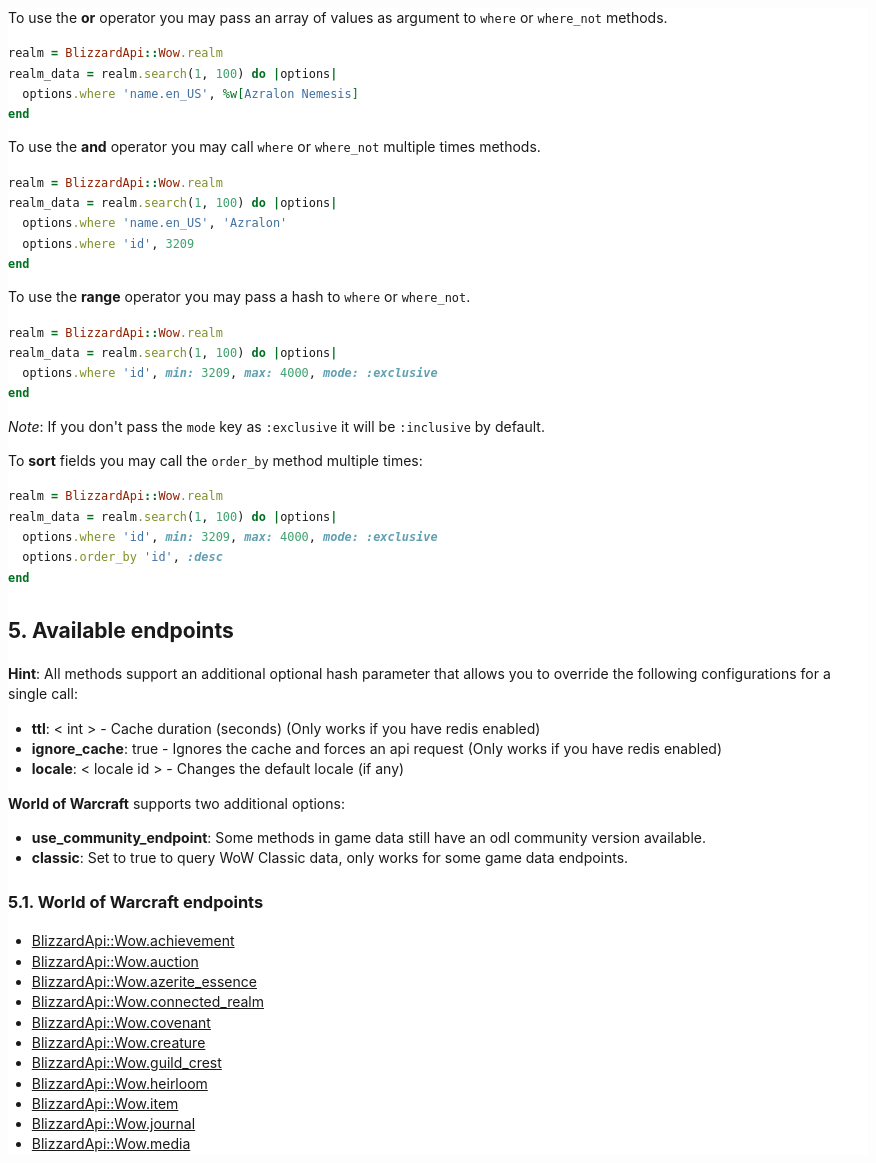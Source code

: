 To use the **or** operator you may pass an array of values as argument to `where` or `where_not` methods.
```ruby
realm = BlizzardApi::Wow.realm
realm_data = realm.search(1, 100) do |options|
  options.where 'name.en_US', %w[Azralon Nemesis]
end
```
 
To use the **and** operator you may call `where` or `where_not` multiple times methods.
```ruby
realm = BlizzardApi::Wow.realm
realm_data = realm.search(1, 100) do |options|
  options.where 'name.en_US', 'Azralon'
  options.where 'id', 3209
end
```

To use the **range** operator you may pass a hash to `where` or `where_not`.
```ruby
realm = BlizzardApi::Wow.realm
realm_data = realm.search(1, 100) do |options|
  options.where 'id', min: 3209, max: 4000, mode: :exclusive
end
```
*Note*: If you don't pass the `mode` key as `:exclusive` it will be `:inclusive` by default.

To **sort** fields you may call the `order_by` method multiple times:
```ruby
realm = BlizzardApi::Wow.realm
realm_data = realm.search(1, 100) do |options|
  options.where 'id', min: 3209, max: 4000, mode: :exclusive
  options.order_by 'id', :desc
end
```

## 5. Available endpoints

**Hint**: All methods support an additional optional hash parameter that allows you to override the following configurations for a single call:

* **ttl**: < int > - Cache duration (seconds) (Only works if you have redis enabled)
* **ignore_cache**: true - Ignores the cache and forces an api request (Only works if you have redis enabled)
* **locale**: < locale id > - Changes the default locale (if any)

**World of Warcraft** supports two additional options:
* **use_community_endpoint**: Some methods in game data still have an odl community version available.
* **classic**: Set to true to query WoW Classic data, only works for some game data endpoints.  

### 5.1. World of Warcraft endpoints

* [BlizzardApi::Wow.achievement](https://rubydoc.info/gems/blizzard_api/BlizzardApi/Wow/Achievement)
* [BlizzardApi::Wow.auction](https://rubydoc.info/gems/blizzard_api/BlizzardApi/Wow/Auction)
* [BlizzardApi::Wow.azerite_essence](https://rubydoc.info/gems/blizzard_api/BlizzardApi/Wow/AzeriteEssence)
* [BlizzardApi::Wow.connected_realm](https://rubydoc.info/gems/blizzard_api/BlizzardApi/Wow/ConnectedRealm)
* [BlizzardApi::Wow.covenant](https://rubydoc.info/gems/blizzard_api/BlizzardApi/Wow/Covenant)
* [BlizzardApi::Wow.creature](https://rubydoc.info/gems/blizzard_api/BlizzardApi/Wow/Creature)
* [BlizzardApi::Wow.guild_crest](https://rubydoc.info/gems/blizzard_api/BlizzardApi/Wow/GuildCrest)
* [BlizzardApi::Wow.heirloom](https://rubydoc.info/gems/blizzard_api/BlizzardApi/Wow/Heirloom)
* [BlizzardApi::Wow.item](https://rubydoc.info/gems/blizzard_api/BlizzardApi/Wow/Item)
* [BlizzardApi::Wow.journal](https://rubydoc.info/gems/blizzard_api/BlizzardApi/Wow/Journal)
* [BlizzardApi::Wow.media](https://rubydoc.info/gems/blizzard_api/BlizzardApi/Wow/Media)